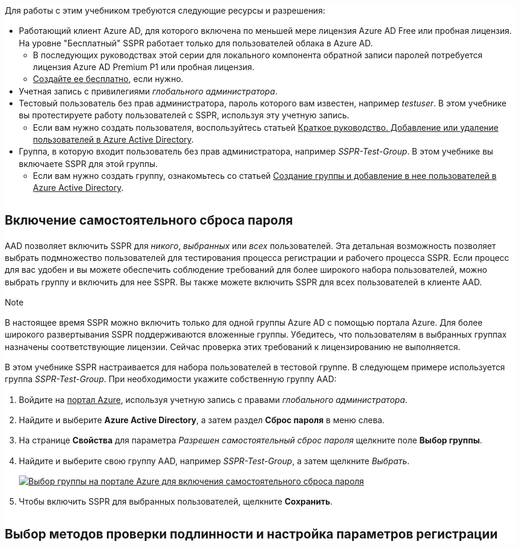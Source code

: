 Для работы с этим учебником требуются следующие ресурсы и разрешения:

* Работающий клиент Azure AD, для которого включена по меньшей мере лицензия Azure AD Free или пробная лицензия. На уровне "Бесплатный" SSPR работает только для пользователей облака в Azure AD.
    * В последующих руководствах этой серии для локального компонента обратной записи паролей потребуется лицензия Azure AD Premium P1 или пробная лицензия.
    * [Создайте ее бесплатно](https://azure.microsoft.com/free/?WT.mc_id=A261C142F), если нужно.
* Учетная запись с привилегиями *глобального администратора*.
* Тестовый пользователь без прав администратора, пароль которого вам известен, например *testuser*. В этом учебнике вы протестируете работу пользователей с SSPR, используя эту учетную запись.
    * Если вам нужно создать пользователя, воспользуйтесь статьей [Краткое руководство. Добавление или удаление пользователей в Azure Active Directory](../fundamentals/add-users-azure-active-directory.md).
* Группа, в которую входит пользователь без прав администратора, например *SSPR-Test-Group*. В этом учебнике вы включаете SSPR для этой группы.
    * Если вам нужно создать группу, ознакомьтесь со статьей [Создание группы и добавление в нее пользователей в Azure Active Directory](../fundamentals/active-directory-groups-create-azure-portal.md).

## <a name="enable-self-service-password-reset"></a>Включение самостоятельного сброса пароля

AAD позволяет включить SSPR для *никого*, *выбранных* или *всех* пользователей. Эта детальная возможность позволяет выбрать подмножество пользователей для тестирования процесса регистрации и рабочего процесса SSPR. Если процесс для вас удобен и вы можете обеспечить соблюдение требований для более широкого набора пользователей, можно выбрать группу и включить для нее SSPR. Вы также можете включить SSPR для всех пользователей в клиенте AAD.

> [!NOTE]
>
> В настоящее время SSPR можно включить только для одной группы Azure AD с помощью портала Azure. Для более широкого развертывания SSPR поддерживаются вложенные группы. Убедитесь, что пользователям в выбранных группах назначены соответствующие лицензии. Сейчас проверка этих требований к лицензированию не выполняется.

В этом учебнике SSPR настраивается для набора пользователей в тестовой группе. В следующем примере используется группа *SSPR-Test-Group*. При необходимости укажите собственную группу AAD:

1. Войдите на [портал Azure](https://portal.azure.com), используя учетную запись с правами *глобального администратора*.
1. Найдите и выберите **Azure Active Directory**, а затем раздел **Сброс пароля** в меню слева.
1. На странице **Свойства** для параметра *Разрешен самостоятельный сброс пароля* щелкните поле **Выбор группы**.
1. Найдите и выберите свою группу AAD, например *SSPR-Test-Group*, а затем щелкните *Выбрать*.

    [ ![Выбор группы на портале Azure для включения самостоятельного сброса пароля](media/tutorial-enable-sspr/enable-sspr-for-group-cropped.png) ](media/tutorial-enable-sspr/enable-sspr-for-group.png#lightbox)

1. Чтобы включить SSPR для выбранных пользователей, щелкните **Сохранить**.

## <a name="select-authentication-methods-and-registration-options"></a>Выбор методов проверки подлинности и настройка параметров регистрации
